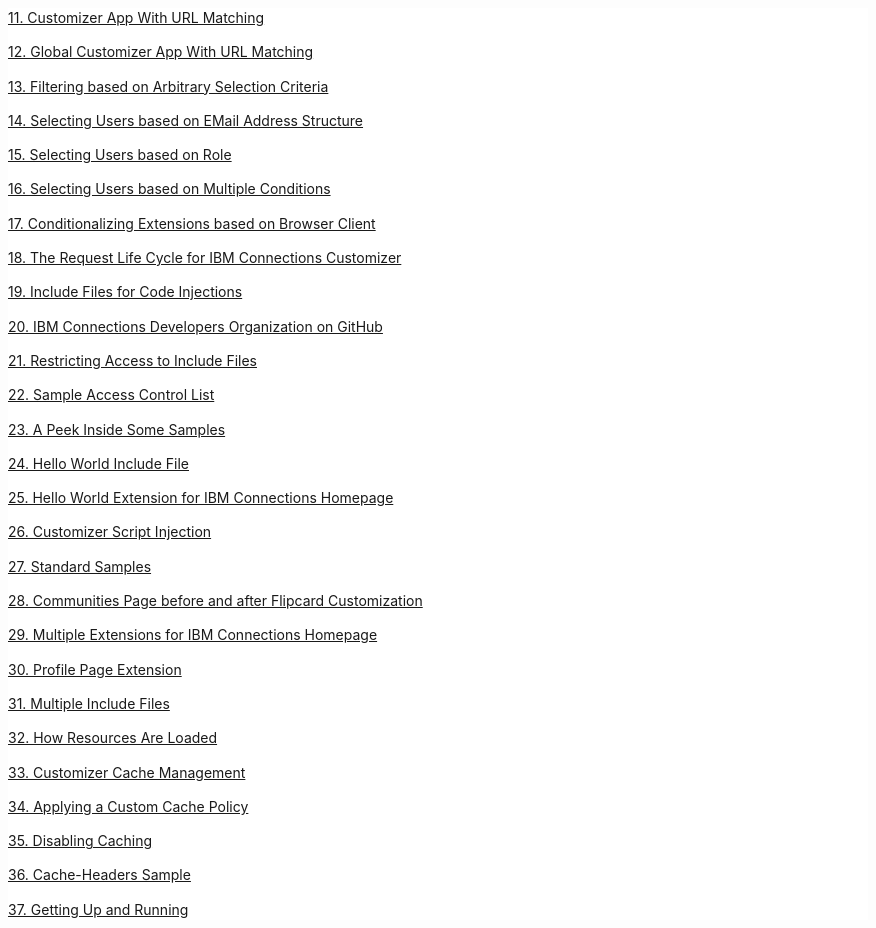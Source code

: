 [11. Customizer App With URL Matching](#listing-6-customizer-app-with-url-matching)

[12. Global Customizer App With URL Matching](#listing-7-global-customizer-app-with-url-matching)

[13. Filtering based on Arbitrary Selection Criteria](#filtering-based-on-arbitrary-selection-criteria)

[14. Selecting Users based on EMail Address Structure](#listing-8-selecting-users-based-on-email-address-structure)

[15. Selecting Users based on Role](#listing-9-selecting-users-based-on-role)

[16. Selecting Users based on Multiple Conditions](#listing-10-selecting-users-based-on-multiple-conditions)

[17. Conditionalizing Extensions based on Browser Client](#listing-11-conditionalizing-extensions-based-on-browser-client)

[18. The Request Life Cycle for IBM Connections Customizer](#the-request-life-cycle-for-ibm-connections-customizer)

[19. Include Files for Code Injections](#include-files-for-code-injections)

[20. IBM Connections Developers Organization on GitHub](#figure-2-ibm-connections-developers-organization-on-github)

[21. Restricting Access to Include Files](#restricting-access-to-include-files)

[22. Sample Access Control List](#listing-12-sample-access-control-list) 

[23. A Peek Inside Some Samples](#a-peek-inside-some-samples)

[24. Hello World Include File](#listing-13-hello-world-include-file)

[25. Hello World Extension for IBM Connections Homepage](#figure-3-hello-world-extension-for-ibm-connections-homepage)

[26. Customizer Script Injection](#listing-14-customizer-script-injection)

[27. Standard Samples](#standard-samples)

[28. Communities Page before and after Flipcard Customization](#figure-4-communities-page-before-and-after-flipcard-customization)

[29. Multiple Extensions for IBM Connections Homepage](#figure-5-multiple-extensions-for-ibm-connections-homepage)

[30. Profile Page Extension](#figure-6-profile-page-extension)

[31. Multiple Include Files](#listing-15-multiple-include-files)

[32. How Resources Are Loaded](#how-resources-are-loaded)

[33. Customizer Cache Management](#customizer-cache-management)

[34. Applying a Custom Cache Policy](#applying-a-custom-cache-policy)

[35. Disabling Caching](#listing-16-hello-world-app-with-automatic-caching-disabled)

[36. Cache-Headers Sample](#listing-17-controlling-caching-of-include-files)

[37. Getting Up and Running](#getting-up-and-running)
